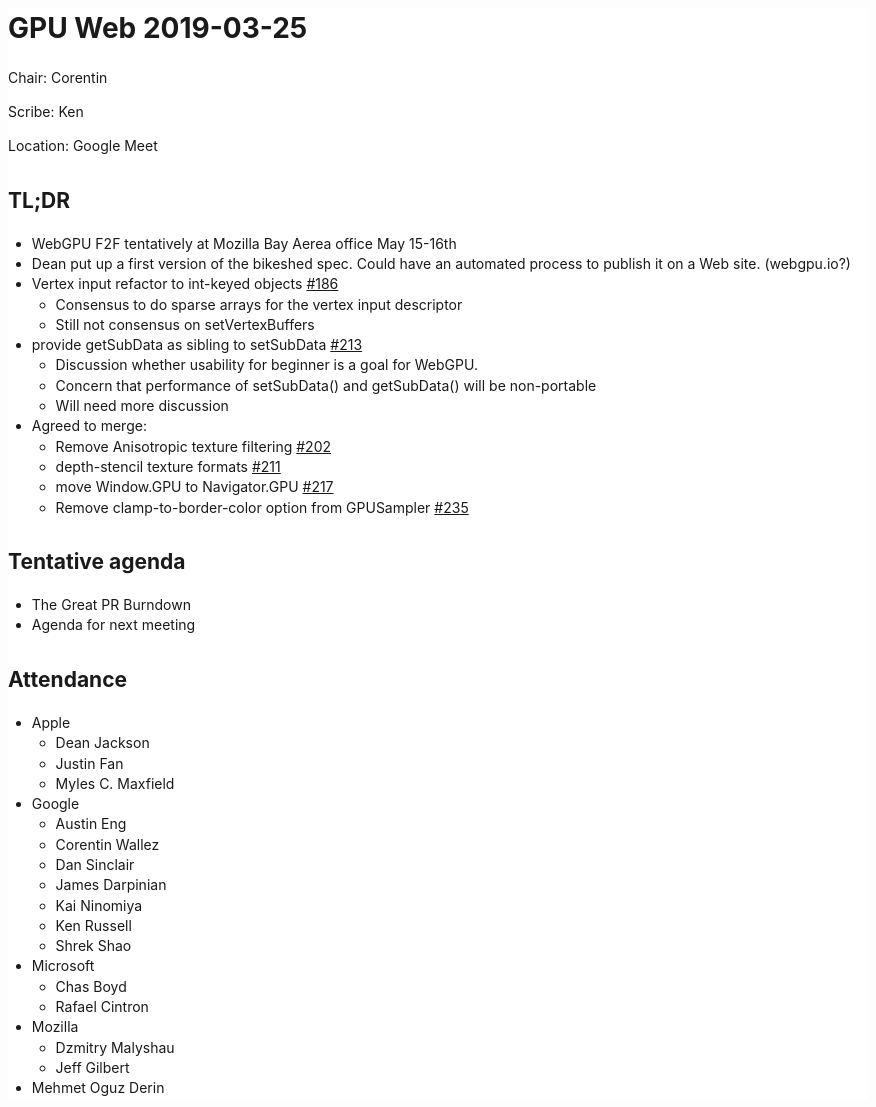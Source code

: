

# GPU Web 2019-03-25

Chair: Corentin

Scribe: Ken

Location: Google Meet


## TL;DR



* WebGPU F2F tentatively at Mozilla Bay Aerea office May 15-16th
* Dean put up a first version of the bikeshed spec. Could have an automated process to publish it on a Web site. (webgpu.io?)
* Vertex input refactor to int-keyed objects [#186](https://github.com/gpuweb/gpuweb/pull/186)
    * Consensus to do sparse arrays for the vertex input descriptor
    * Still not consensus on setVertexBuffers
* provide getSubData as sibling to setSubData [#213](https://github.com/gpuweb/gpuweb/pull/213)
    * Discussion whether usability for beginner is a goal for WebGPU.
    * Concern that performance of setSubData() and getSubData() will be non-portable
    * Will need more discussion
* Agreed to merge:
    * Remove Anisotropic texture filtering [#202](https://github.com/gpuweb/gpuweb/pull/202)
    * depth-stencil texture formats [#211](https://github.com/gpuweb/gpuweb/pull/211)
    * move Window.GPU to Navigator.GPU [#217](https://github.com/gpuweb/gpuweb/pull/217)
    * Remove clamp-to-border-color option from GPUSampler [#235](https://github.com/gpuweb/gpuweb/pull/235)


## Tentative agenda



* The Great PR Burndown
* Agenda for next meeting


## Attendance



* Apple
    * Dean Jackson
    * Justin Fan
    * Myles C. Maxfield
* Google
    * Austin Eng
    * Corentin Wallez
    * Dan Sinclair
    * James Darpinian
    * Kai Ninomiya
    * Ken Russell
    * Shrek Shao
* Microsoft
    * Chas Boyd
    * Rafael Cintron
* Mozilla
    * Dzmitry Malyshau
    * Jeff Gilbert
* Mehmet Oguz Derin
